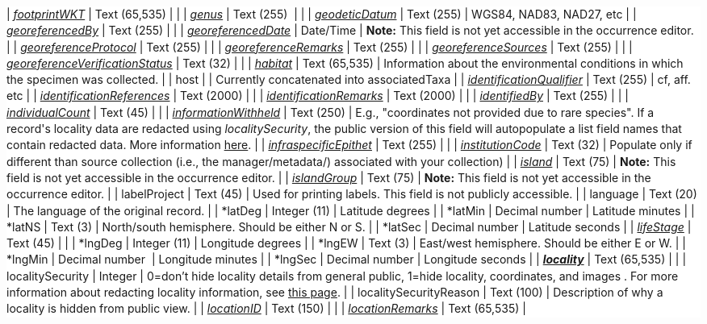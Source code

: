 | [_footprintWKT_](https://dwc.tdwg.org/terms/#dwc:footprintWKT) | Text (65,535) | |
| [_genus_](https://dwc.tdwg.org/terms/#dwc:genus) | Text (255)  | |
| [_geodeticDatum_](https://dwc.tdwg.org/terms/#dwc:geodeticDatum) | Text (255) | WGS84, NAD83, NAD27, etc |
| [_georeferencedBy_](https://dwc.tdwg.org/terms/#dwc:georeferencedBy) | Text (255) | |
| [_georeferencedDate_](https://dwc.tdwg.org/terms/#dwc:georeferencedDate) | Date/Time | **Note:** This field is not yet accessible in the occurrence editor. |
| [_georeferenceProtocol_](https://dwc.tdwg.org/terms/#dwc:georeferenceProtocol) | Text (255) | |
| [_georeferenceRemarks_](https://dwc.tdwg.org/terms/#dwc:georeferenceRemarks) | Text (255) | |
| [_georeferenceSources_](https://dwc.tdwg.org/terms/#dwc:georeferenceSources) | Text (255) | |
| [_georeferenceVerificationStatus_](https://dwc.tdwg.org/terms/#dwc:georeferenceVerificationStatus) | Text (32) | |
| [_habitat_](https://dwc.tdwg.org/terms/#dwc:habitat) | Text (65,535) | Information about the environmental conditions in which the specimen was collected. |
| host | | Currently concatenated into associatedTaxa |
| [_identificationQualifier_](https://dwc.tdwg.org/terms/#dwc:identificationQualifier) | Text (255) | cf, aff. etc |
| [_identificationReferences_](https://dwc.tdwg.org/terms/#dwc:identificationReferences) | Text (2000) | |
| [_identificationRemarks_](https://dwc.tdwg.org/terms/#dwc:identificationRemarks) | Text (2000) | |
| [_identifiedBy_](https://dwc.tdwg.org/terms/#dwc:identifiedBy) | Text (255) | |
| [_individualCount_](https://dwc.tdwg.org/terms/#dwc:individualCount) | Text (45) | |
| [_informationWithheld_](https://dwc.tdwg.org/terms/#dwc:informationWithheld) | Text (250) | E.g., "coordinates not provided due to rare species". If a record's locality data are redacted using _localitySecurity_, the public version of this field will autopopulate a list field names that contain redacted data. More information [here](/docs/Collection_Manager_Guide/Data_Publishing/redacting_obscuring_data). |
| [_infraspecificEpithet_](https://dwc.tdwg.org/terms/#dwc:infraspecificEpithet) | Text (255) | |
| [_institutionCode_](https://dwc.tdwg.org/terms/#dwc:institutionCode) | Text (32) | Populate only if different than source collection (i.e., the manager/metadata/) associated with your collection) |
| [_island_](https://dwc.tdwg.org/terms/#dwc:island) | Text (75) | **Note:** This field is not yet accessible in the occurrence editor. |
| [_islandGroup_](https://dwc.tdwg.org/terms/#dwc:islandGroup) | Text (75) | **Note:** This field is not yet accessible in the occurrence editor. |
| labelProject | Text (45) | Used for printing labels. This field is not publicly accessible. |
| language | Text (20) | The language of the original record. |
| \*latDeg | Integer (11) | Latitude degrees |
| \*latMin | Decimal number | Latitude minutes |
| \*latNS | Text (3) | North/south hemisphere. Should be either N or S. |
| \*latSec | Decimal number | Latitude seconds |
| [_lifeStage_](https://dwc.tdwg.org/terms/#dwc:lifeStage) | Text (45) | |
| \*lngDeg | Integer (11) | Longitude degrees |
| \*lngEW | Text (3) | East/west hemisphere. Should be either E or W. |
| \*lngMin | Decimal number  | Longitude minutes |
| \*lngSec | Decimal number | Longitude seconds |
| [**_locality_**](https://dwc.tdwg.org/terms/#dwc:locality) | Text (65,535) | |
| localitySecurity | Integer | 0=don’t hide locality details from general public, 1=hide locality, coordinates, and images . For more information about redacting locality information, see [this page](/docs/Collection_Manager_Guide/Data_Publishing/redacting_obscuring_data). |
| localitySecurityReason | Text (100) | Description of why a locality is hidden from public view. |
| [_locationID_](https://dwc.tdwg.org/terms/#dwc:locationID) | Text (150) | |
| [_locationRemarks_](https://dwc.tdwg.org/terms/#dwc:locationRemarks) | Text (65,535) |